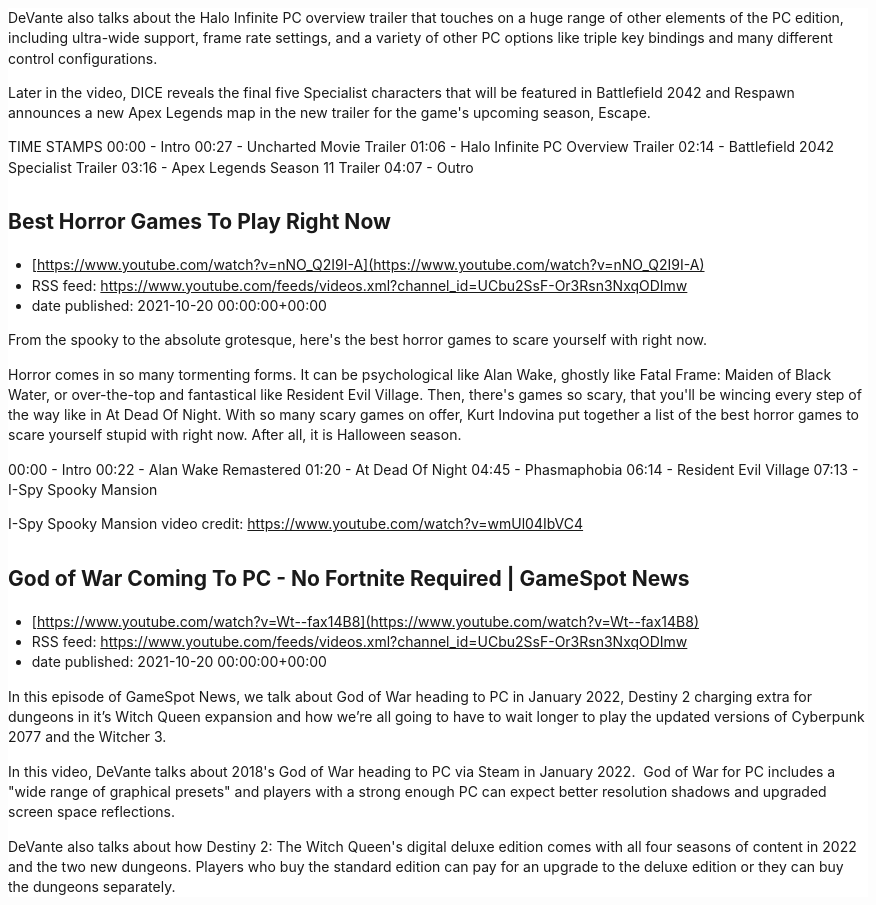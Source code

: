 DeVante also talks about the Halo Infinite PC overview trailer that touches on a huge range of other elements of the PC edition, including ultra-wide support, frame rate settings, and a variety of other PC options like triple key bindings and many different control configurations.

Later in the video, DICE reveals the final five Specialist characters that will be featured in Battlefield 2042 and Respawn announces a new Apex Legends map in the new trailer for the game's upcoming season, Escape.

TIME STAMPS
00:00 - Intro
00:27 - Uncharted Movie Trailer
01:06 - Halo Infinite PC Overview Trailer
02:14 - Battlefield 2042 Specialist Trailer
03:16 - Apex Legends Season 11 Trailer
04:07 - Outro

## Best Horror Games To Play Right Now
 - [https://www.youtube.com/watch?v=nNO_Q2I9I-A](https://www.youtube.com/watch?v=nNO_Q2I9I-A)
 - RSS feed: https://www.youtube.com/feeds/videos.xml?channel_id=UCbu2SsF-Or3Rsn3NxqODImw
 - date published: 2021-10-20 00:00:00+00:00

From the spooky to the absolute grotesque, here's the best horror games to scare yourself with right now. 

Horror comes in so many tormenting forms. It can be psychological like Alan Wake, ghostly like Fatal Frame: Maiden of Black Water, or over-the-top and fantastical like Resident Evil Village. Then, there's games so scary, that you'll be wincing every step of the way like in At Dead Of Night. With so many scary games on offer, Kurt Indovina put together a list of the best horror games to scare yourself stupid with right now. After all, it is Halloween season. 

00:00 - Intro
00:22 - Alan Wake Remastered
01:20 - At Dead Of Night
04:45 - Phasmaphobia
06:14 - Resident Evil Village
07:13 - I-Spy Spooky Mansion

I-Spy Spooky Mansion video credit: https://www.youtube.com/watch?v=wmUl04IbVC4

## God of War Coming To PC - No Fortnite Required | GameSpot News
 - [https://www.youtube.com/watch?v=Wt--fax14B8](https://www.youtube.com/watch?v=Wt--fax14B8)
 - RSS feed: https://www.youtube.com/feeds/videos.xml?channel_id=UCbu2SsF-Or3Rsn3NxqODImw
 - date published: 2021-10-20 00:00:00+00:00

In this episode of GameSpot News, we talk about God of War heading to PC in January 2022, Destiny 2 charging extra for dungeons in it’s Witch Queen expansion and how we’re all going to have to wait longer to play the updated versions of Cyberpunk 2077 and the Witcher 3. 

In this video, DeVante talks about 2018's God of War heading to PC via Steam in January 2022. 
God of War for PC includes a "wide range of graphical presets" and players with a strong enough PC can expect better resolution shadows and upgraded screen space reflections.

DeVante also talks about how Destiny 2: The Witch Queen's digital deluxe edition comes with all four seasons of content in 2022 and the two new dungeons. Players who buy the standard edition can pay for an upgrade to the deluxe edition or they can buy the dungeons separately.

